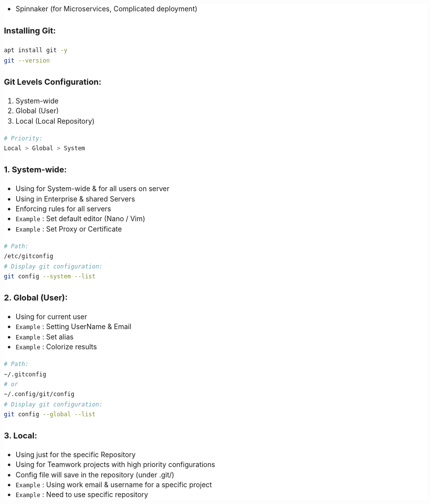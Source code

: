   * Spinnaker (for Microservices, Complicated deployment)


### Installing Git:
```sh
apt install git -y
git --version
```

### Git Levels Configuration:
1. System-wide
2. Global (User)
3. Local (Local Repository)

```sh
# Priority:
Local > Global > System
```

### 1. System-wide:
* Using for System-wide & for all users on server
* Using in Enterprise & shared Servers
* Enforcing rules for all servers
* `Example` : Set default editor (Nano / Vim)
* `Example` : Set Proxy or Certificate

```sh
# Path:
/etc/gitconfig
# Display git configuration:
git config --system --list
```

### 2. Global (User):
* Using for current user
* `Example` : Setting UserName & Email
* `Example` : Set alias
* `Example` : Colorize results

```sh
# Path:
~/.gitconfig
# or
~/.config/git/config
# Display git configuration:
git config --global --list
```

### 3. Local:
* Using just for the specific Repository
* Using for Teamwork projects with high priority configurations
* Config file will save in the repository (under .git/)
* `Example` : Using work email & username for a specific project
* `Example` : Need to use specific repository
